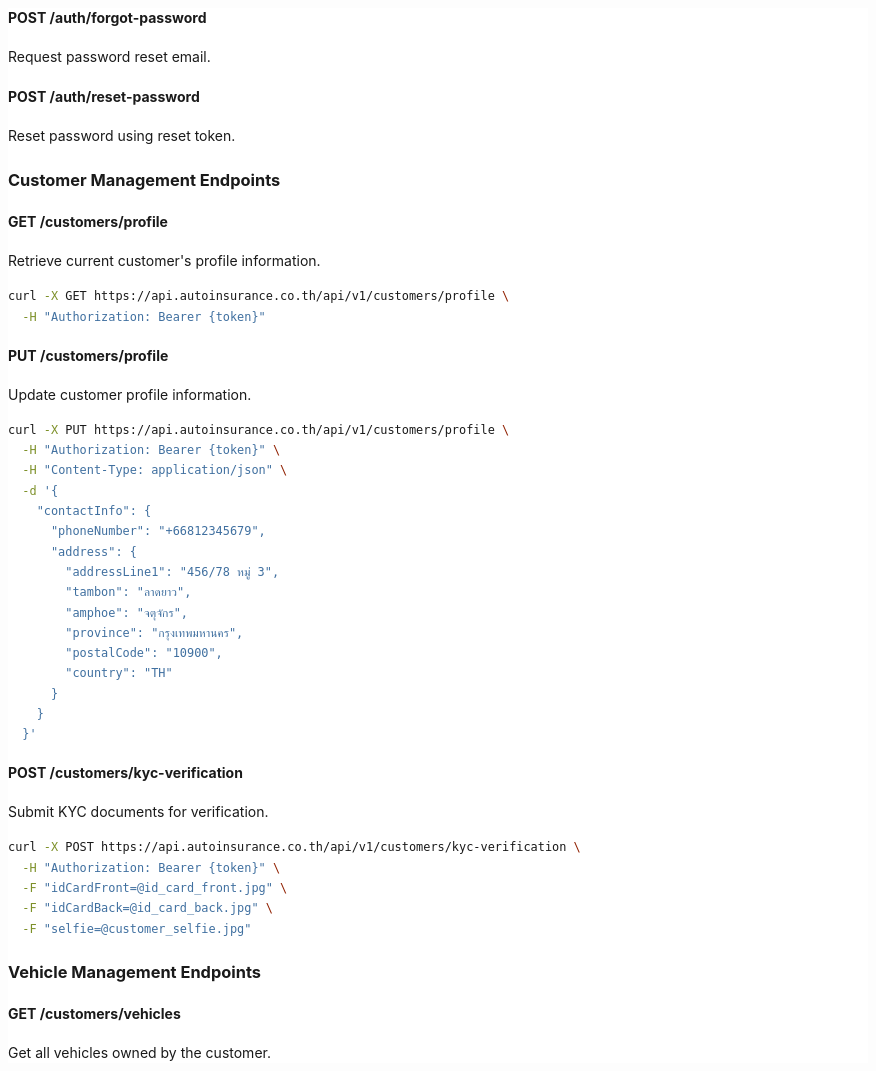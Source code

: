 #### POST /auth/forgot-password
Request password reset email.

#### POST /auth/reset-password
Reset password using reset token.

### Customer Management Endpoints

#### GET /customers/profile
Retrieve current customer's profile information.

```bash
curl -X GET https://api.autoinsurance.co.th/api/v1/customers/profile \
  -H "Authorization: Bearer {token}"
```

#### PUT /customers/profile
Update customer profile information.

```bash
curl -X PUT https://api.autoinsurance.co.th/api/v1/customers/profile \
  -H "Authorization: Bearer {token}" \
  -H "Content-Type: application/json" \
  -d '{
    "contactInfo": {
      "phoneNumber": "+66812345679",
      "address": {
        "addressLine1": "456/78 หมู่ 3",
        "tambon": "ลาดยาว",
        "amphoe": "จตุจักร",
        "province": "กรุงเทพมหานคร",
        "postalCode": "10900",
        "country": "TH"
      }
    }
  }'
```

#### POST /customers/kyc-verification
Submit KYC documents for verification.

```bash
curl -X POST https://api.autoinsurance.co.th/api/v1/customers/kyc-verification \
  -H "Authorization: Bearer {token}" \
  -F "idCardFront=@id_card_front.jpg" \
  -F "idCardBack=@id_card_back.jpg" \
  -F "selfie=@customer_selfie.jpg"
```

### Vehicle Management Endpoints

#### GET /customers/vehicles
Get all vehicles owned by the customer.
